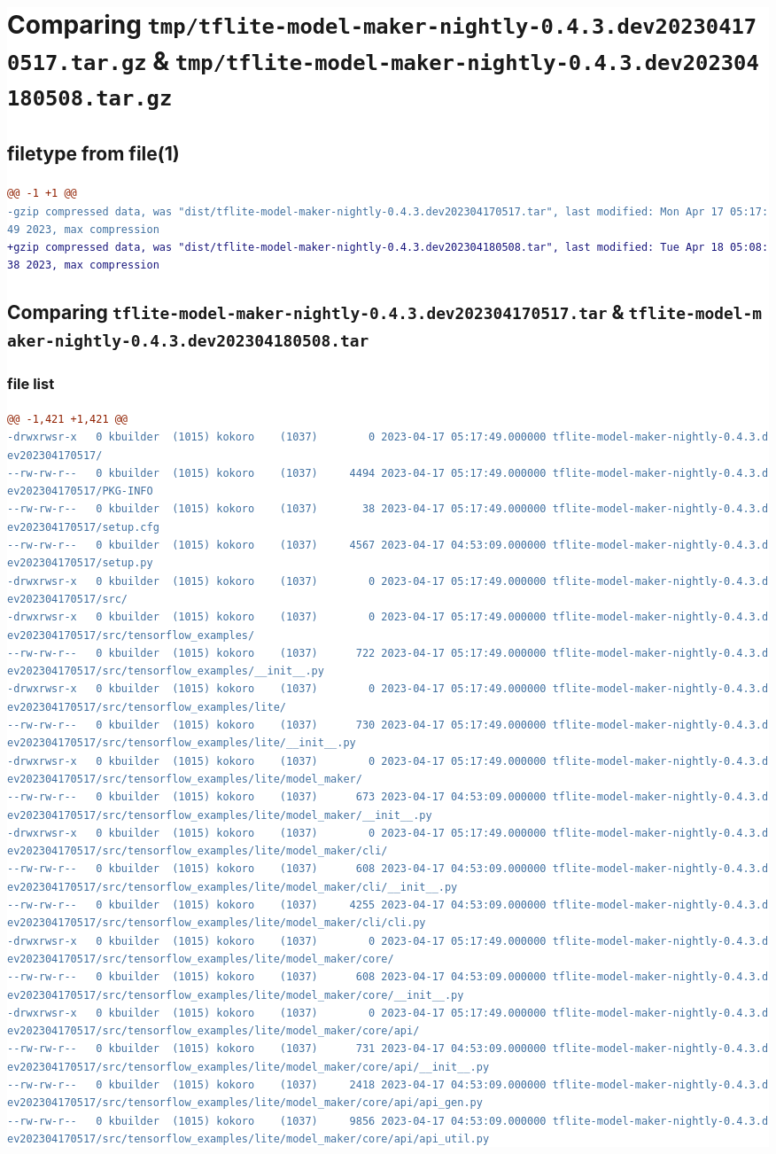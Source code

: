# Comparing `tmp/tflite-model-maker-nightly-0.4.3.dev202304170517.tar.gz` & `tmp/tflite-model-maker-nightly-0.4.3.dev202304180508.tar.gz`

## filetype from file(1)

```diff
@@ -1 +1 @@
-gzip compressed data, was "dist/tflite-model-maker-nightly-0.4.3.dev202304170517.tar", last modified: Mon Apr 17 05:17:49 2023, max compression
+gzip compressed data, was "dist/tflite-model-maker-nightly-0.4.3.dev202304180508.tar", last modified: Tue Apr 18 05:08:38 2023, max compression
```

## Comparing `tflite-model-maker-nightly-0.4.3.dev202304170517.tar` & `tflite-model-maker-nightly-0.4.3.dev202304180508.tar`

### file list

```diff
@@ -1,421 +1,421 @@
-drwxrwsr-x   0 kbuilder  (1015) kokoro    (1037)        0 2023-04-17 05:17:49.000000 tflite-model-maker-nightly-0.4.3.dev202304170517/
--rw-rw-r--   0 kbuilder  (1015) kokoro    (1037)     4494 2023-04-17 05:17:49.000000 tflite-model-maker-nightly-0.4.3.dev202304170517/PKG-INFO
--rw-rw-r--   0 kbuilder  (1015) kokoro    (1037)       38 2023-04-17 05:17:49.000000 tflite-model-maker-nightly-0.4.3.dev202304170517/setup.cfg
--rw-rw-r--   0 kbuilder  (1015) kokoro    (1037)     4567 2023-04-17 04:53:09.000000 tflite-model-maker-nightly-0.4.3.dev202304170517/setup.py
-drwxrwsr-x   0 kbuilder  (1015) kokoro    (1037)        0 2023-04-17 05:17:49.000000 tflite-model-maker-nightly-0.4.3.dev202304170517/src/
-drwxrwsr-x   0 kbuilder  (1015) kokoro    (1037)        0 2023-04-17 05:17:49.000000 tflite-model-maker-nightly-0.4.3.dev202304170517/src/tensorflow_examples/
--rw-rw-r--   0 kbuilder  (1015) kokoro    (1037)      722 2023-04-17 05:17:49.000000 tflite-model-maker-nightly-0.4.3.dev202304170517/src/tensorflow_examples/__init__.py
-drwxrwsr-x   0 kbuilder  (1015) kokoro    (1037)        0 2023-04-17 05:17:49.000000 tflite-model-maker-nightly-0.4.3.dev202304170517/src/tensorflow_examples/lite/
--rw-rw-r--   0 kbuilder  (1015) kokoro    (1037)      730 2023-04-17 05:17:49.000000 tflite-model-maker-nightly-0.4.3.dev202304170517/src/tensorflow_examples/lite/__init__.py
-drwxrwsr-x   0 kbuilder  (1015) kokoro    (1037)        0 2023-04-17 05:17:49.000000 tflite-model-maker-nightly-0.4.3.dev202304170517/src/tensorflow_examples/lite/model_maker/
--rw-rw-r--   0 kbuilder  (1015) kokoro    (1037)      673 2023-04-17 04:53:09.000000 tflite-model-maker-nightly-0.4.3.dev202304170517/src/tensorflow_examples/lite/model_maker/__init__.py
-drwxrwsr-x   0 kbuilder  (1015) kokoro    (1037)        0 2023-04-17 05:17:49.000000 tflite-model-maker-nightly-0.4.3.dev202304170517/src/tensorflow_examples/lite/model_maker/cli/
--rw-rw-r--   0 kbuilder  (1015) kokoro    (1037)      608 2023-04-17 04:53:09.000000 tflite-model-maker-nightly-0.4.3.dev202304170517/src/tensorflow_examples/lite/model_maker/cli/__init__.py
--rw-rw-r--   0 kbuilder  (1015) kokoro    (1037)     4255 2023-04-17 04:53:09.000000 tflite-model-maker-nightly-0.4.3.dev202304170517/src/tensorflow_examples/lite/model_maker/cli/cli.py
-drwxrwsr-x   0 kbuilder  (1015) kokoro    (1037)        0 2023-04-17 05:17:49.000000 tflite-model-maker-nightly-0.4.3.dev202304170517/src/tensorflow_examples/lite/model_maker/core/
--rw-rw-r--   0 kbuilder  (1015) kokoro    (1037)      608 2023-04-17 04:53:09.000000 tflite-model-maker-nightly-0.4.3.dev202304170517/src/tensorflow_examples/lite/model_maker/core/__init__.py
-drwxrwsr-x   0 kbuilder  (1015) kokoro    (1037)        0 2023-04-17 05:17:49.000000 tflite-model-maker-nightly-0.4.3.dev202304170517/src/tensorflow_examples/lite/model_maker/core/api/
--rw-rw-r--   0 kbuilder  (1015) kokoro    (1037)      731 2023-04-17 04:53:09.000000 tflite-model-maker-nightly-0.4.3.dev202304170517/src/tensorflow_examples/lite/model_maker/core/api/__init__.py
--rw-rw-r--   0 kbuilder  (1015) kokoro    (1037)     2418 2023-04-17 04:53:09.000000 tflite-model-maker-nightly-0.4.3.dev202304170517/src/tensorflow_examples/lite/model_maker/core/api/api_gen.py
--rw-rw-r--   0 kbuilder  (1015) kokoro    (1037)     9856 2023-04-17 04:53:09.000000 tflite-model-maker-nightly-0.4.3.dev202304170517/src/tensorflow_examples/lite/model_maker/core/api/api_util.py
```